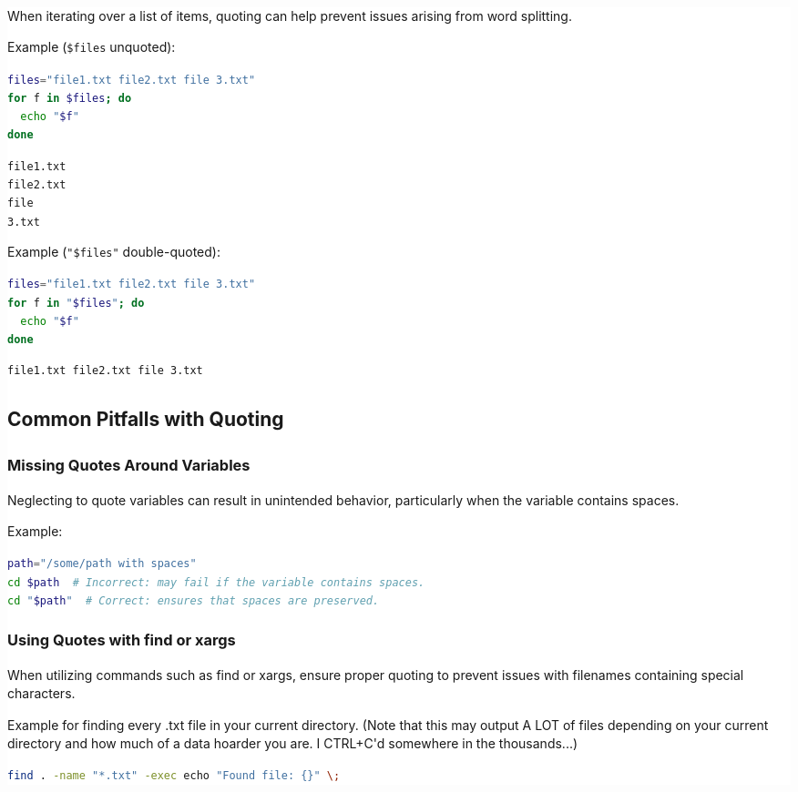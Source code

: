 When iterating over a list of items, quoting can help prevent issues arising from word splitting.

Example (`$files` unquoted):

```bash
files="file1.txt file2.txt file 3.txt"
for f in $files; do
  echo "$f"
done
```

```result
file1.txt
file2.txt
file
3.txt
```

Example (`"$files"` double-quoted):

```bash
files="file1.txt file2.txt file 3.txt"
for f in "$files"; do
  echo "$f"
done
```

```result
file1.txt file2.txt file 3.txt
```

## Common Pitfalls with Quoting

### Missing Quotes Around Variables

Neglecting to quote variables can result in unintended behavior, particularly when the variable contains spaces.

Example:

```bash
path="/some/path with spaces"
cd $path  # Incorrect: may fail if the variable contains spaces.
cd "$path"  # Correct: ensures that spaces are preserved.
```

### Using Quotes with find or xargs

When utilizing commands such as find or xargs, ensure proper quoting to prevent issues with filenames containing special characters.

Example for finding every .txt file in your current directory. (Note that this may output A LOT of files depending on your current directory and how much of a data hoarder you are. I CTRL+C'd somewhere in the thousands...)

```bash
find . -name "*.txt" -exec echo "Found file: {}" \;
```
